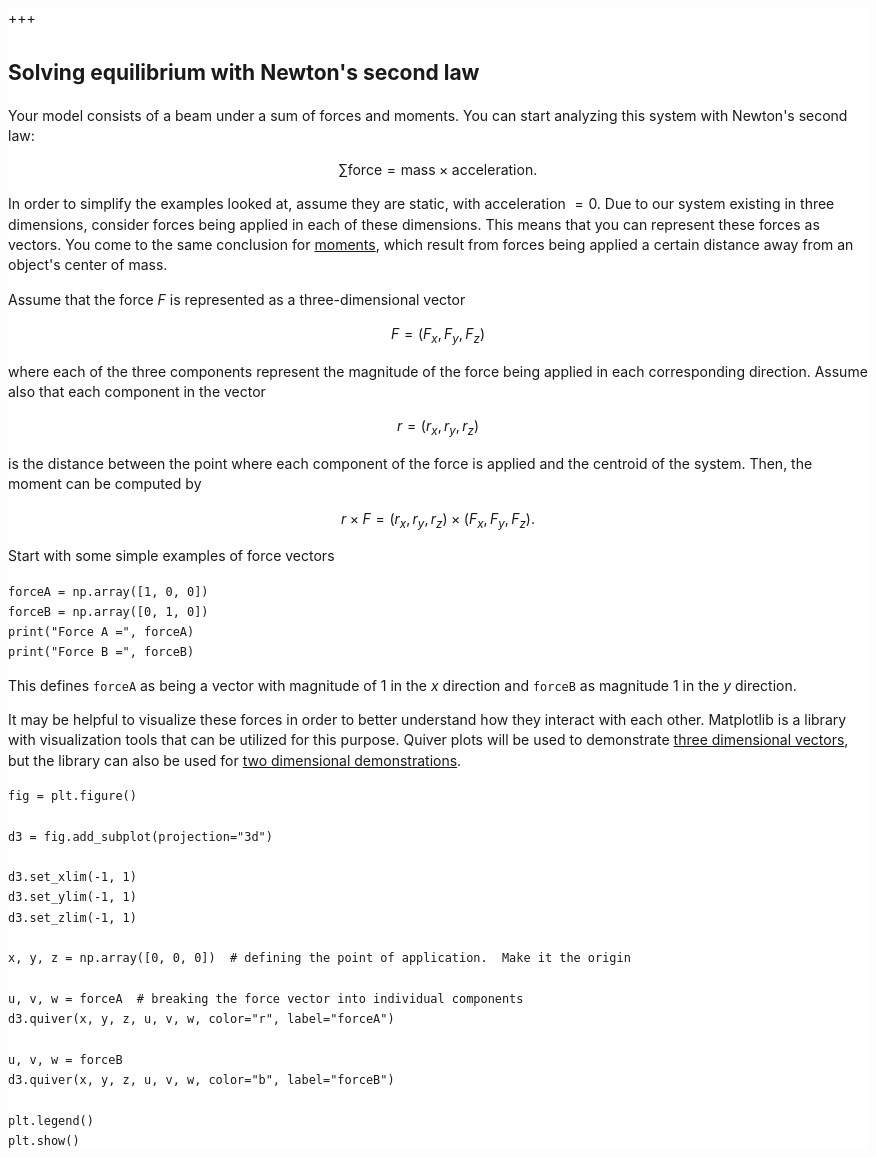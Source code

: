 +++

## Solving equilibrium with Newton's second law

Your model consists of a beam under a sum of forces and moments. You can start analyzing this system with Newton's second law:

$$\sum{\text{force}} = \text{mass} \times \text{acceleration}.$$

In order to simplify the examples looked at, assume they are static, with acceleration $=0$. Due to our system existing in three dimensions, consider forces being applied in each of these dimensions. This means that you can represent these forces as vectors. You come to the same conclusion for [moments](https://en.wikipedia.org/wiki/Moment_(physics)), which result from forces being applied a certain distance away from an object's center of mass.

Assume that the force $F$ is represented as a three-dimensional vector

$$F = (F_x, F_y, F_z)$$

where each of the three components represent the magnitude of the force being applied in each corresponding direction. Assume also that each component in the vector

$$r = (r_x, r_y, r_z)$$

is the distance between the point where each component of the force is applied and the centroid of the system. Then, the moment can be computed by

$$r \times F = (r_x, r_y, r_z) \times (F_x, F_y, F_z).$$

Start with some simple examples of force vectors

```{code-cell}
forceA = np.array([1, 0, 0])
forceB = np.array([0, 1, 0])
print("Force A =", forceA)
print("Force B =", forceB)
```

This defines `forceA` as being a vector with magnitude of 1 in the $x$ direction and `forceB` as magnitude 1 in the $y$ direction.

It may be helpful to visualize these forces in order to better understand how they interact with each other.
Matplotlib is a library with visualization tools that can be utilized for this purpose.
Quiver plots will be used to demonstrate [three dimensional vectors](https://matplotlib.org/3.3.4/gallery/mplot3d/quiver3d.html), but the library can also be used for [two dimensional demonstrations](https://matplotlib.org/stable/api/_as_gen/matplotlib.axes.Axes.quiver.html).

```{code-cell}
fig = plt.figure()

d3 = fig.add_subplot(projection="3d")

d3.set_xlim(-1, 1)
d3.set_ylim(-1, 1)
d3.set_zlim(-1, 1)

x, y, z = np.array([0, 0, 0])  # defining the point of application.  Make it the origin

u, v, w = forceA  # breaking the force vector into individual components
d3.quiver(x, y, z, u, v, w, color="r", label="forceA")

u, v, w = forceB
d3.quiver(x, y, z, u, v, w, color="b", label="forceB")

plt.legend()
plt.show()
```
